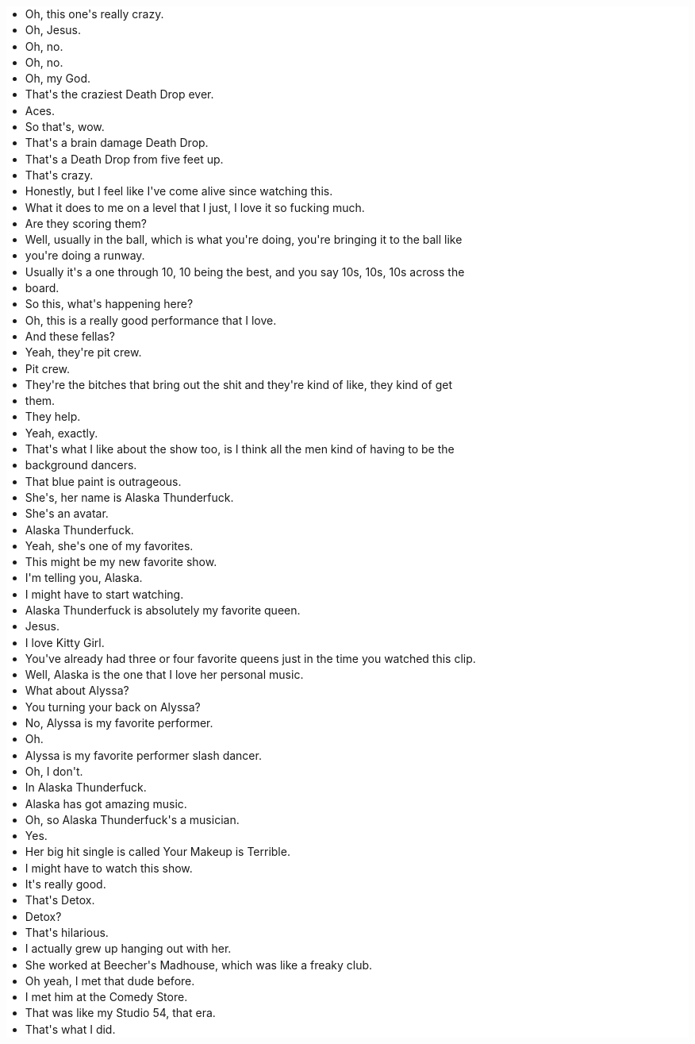*  Oh, this one's really crazy.
*  Oh, Jesus.
*  Oh, no.
*  Oh, no.
*  Oh, my God.
*  That's the craziest Death Drop ever.
*  Aces.
*  So that's, wow.
*  That's a brain damage Death Drop.
*  That's a Death Drop from five feet up.
*  That's crazy.
*  Honestly, but I feel like I've come alive since watching this.
*  What it does to me on a level that I just, I love it so fucking much.
*  Are they scoring them?
*  Well, usually in the ball, which is what you're doing, you're bringing it to the ball like
*  you're doing a runway.
*  Usually it's a one through 10, 10 being the best, and you say 10s, 10s, 10s across the
*  board.
*  So this, what's happening here?
*  Oh, this is a really good performance that I love.
*  And these fellas?
*  Yeah, they're pit crew.
*  Pit crew.
*  They're the bitches that bring out the shit and they're kind of like, they kind of get
*  them.
*  They help.
*  Yeah, exactly.
*  That's what I like about the show too, is I think all the men kind of having to be the
*  background dancers.
*  That blue paint is outrageous.
*  She's, her name is Alaska Thunderfuck.
*  She's an avatar.
*  Alaska Thunderfuck.
*  Yeah, she's one of my favorites.
*  This might be my new favorite show.
*  I'm telling you, Alaska.
*  I might have to start watching.
*  Alaska Thunderfuck is absolutely my favorite queen.
*  Jesus.
*  I love Kitty Girl.
*  You've already had three or four favorite queens just in the time you watched this clip.
*  Well, Alaska is the one that I love her personal music.
*  What about Alyssa?
*  You turning your back on Alyssa?
*  No, Alyssa is my favorite performer.
*  Oh.
*  Alyssa is my favorite performer slash dancer.
*  Oh, I don't.
*  In Alaska Thunderfuck.
*  Alaska has got amazing music.
*  Oh, so Alaska Thunderfuck's a musician.
*  Yes.
*  Her big hit single is called Your Makeup is Terrible.
*  I might have to watch this show.
*  It's really good.
*  That's Detox.
*  Detox?
*  That's hilarious.
*  I actually grew up hanging out with her.
*  She worked at Beecher's Madhouse, which was like a freaky club.
*  Oh yeah, I met that dude before.
*  I met him at the Comedy Store.
*  That was like my Studio 54, that era.
*  That's what I did.